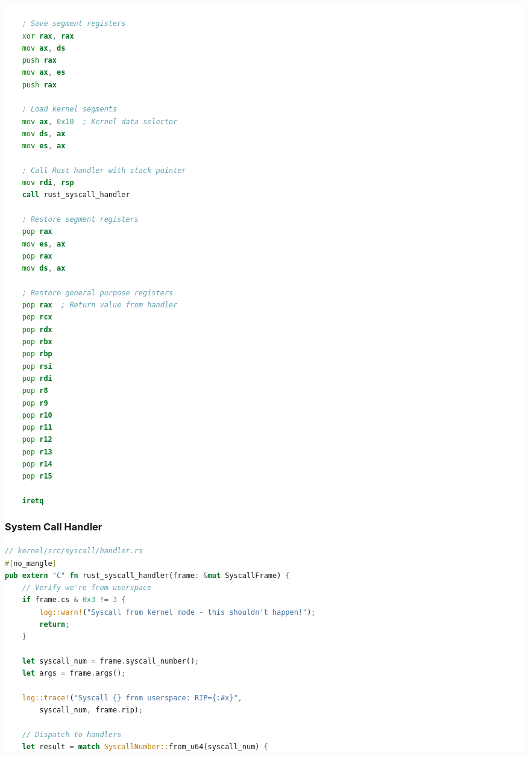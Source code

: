 ```asm
    
    ; Save segment registers
    xor rax, rax
    mov ax, ds
    push rax
    mov ax, es
    push rax
    
    ; Load kernel segments
    mov ax, 0x10  ; Kernel data selector
    mov ds, ax
    mov es, ax
    
    ; Call Rust handler with stack pointer
    mov rdi, rsp
    call rust_syscall_handler
    
    ; Restore segment registers
    pop rax
    mov es, ax
    pop rax
    mov ds, ax
    
    ; Restore general purpose registers
    pop rax  ; Return value from handler
    pop rcx
    pop rdx
    pop rbx
    pop rbp
    pop rsi
    pop rdi
    pop r8
    pop r9
    pop r10
    pop r11
    pop r12
    pop r13
    pop r14
    pop r15
    
    iretq
```

### System Call Handler

```rust
// kernel/src/syscall/handler.rs
#[no_mangle]
pub extern "C" fn rust_syscall_handler(frame: &mut SyscallFrame) {
    // Verify we're from userspace
    if frame.cs & 0x3 != 3 {
        log::warn!("Syscall from kernel mode - this shouldn't happen!");
        return;
    }
    
    let syscall_num = frame.syscall_number();
    let args = frame.args();
    
    log::trace!("Syscall {} from userspace: RIP={:#x}", 
        syscall_num, frame.rip);
    
    // Dispatch to handlers
    let result = match SyscallNumber::from_u64(syscall_num) {
```